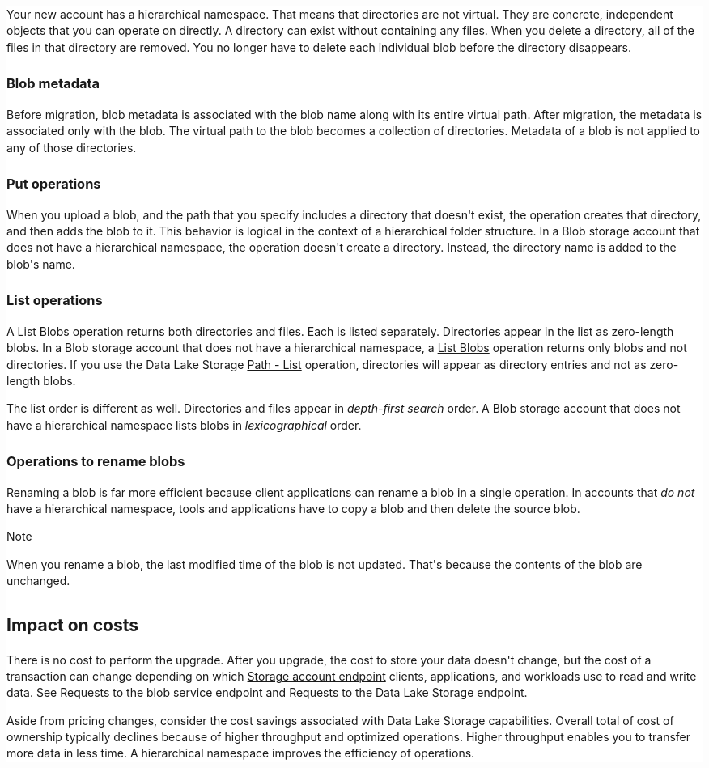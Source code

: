 Your new account has a hierarchical namespace. That means that directories are not virtual. They are concrete, independent objects that you can operate on directly. A directory can exist without containing any files. When you delete a directory, all of the files in that directory are removed. You no longer have to delete each individual blob before the directory disappears. 

### Blob metadata

Before migration, blob metadata is associated with the blob name along with its entire virtual path. After migration, the metadata is associated only with the blob. The virtual path to the blob becomes a collection of directories. Metadata of a blob is not applied to any of those directories. 

### Put operations

When you upload a blob, and the path that you specify includes a directory that doesn't exist, the operation creates that directory, and then adds the blob to it. This behavior is logical in the context of a hierarchical folder structure. In a Blob storage account that does not have a hierarchical namespace, the operation doesn't create a directory. Instead, the directory name is added to the blob's name. 

### List operations

A [List Blobs](/rest/api/storageservices/list-blobs) operation returns both directories and files. Each is listed separately. Directories appear in the list as zero-length blobs. In a Blob storage account that does not have a hierarchical namespace, a [List Blobs](/rest/api/storageservices/list-blobs) operation returns only blobs and not directories. If you use the Data Lake Storage [Path - List](/rest/api/storageservices/datalakestoragegen2/path/list) operation, directories will appear as directory entries and not as zero-length blobs.

The list order is different as well. Directories and files appear in *depth-first search* order. A Blob storage account that does not have a hierarchical namespace lists blobs in *lexicographical* order. 

### Operations to rename blobs

Renaming a blob is far more efficient because client applications can rename a blob in a single operation. In accounts that *do not* have a hierarchical namespace, tools and applications have to copy a blob and then delete the source blob.  

> [!NOTE]
> When you rename a blob, the last modified time of the blob is not updated. That's because the contents of the blob are unchanged. 

## Impact on costs

There is no cost to perform the upgrade. After you upgrade, the cost to store your data doesn't change, but the cost of a transaction can change depending on which [Storage account endpoint](../common/storage-account-overview.md#storage-account-endpoints) clients, applications, and workloads use to read and write data. See [Requests to the blob service endpoint](../common/storage-plan-manage-costs.md#requests-to-the-blob-service-endpoint) and [Requests to the Data Lake Storage endpoint](../common/storage-plan-manage-costs.md#requests-to-the-data-lake-storage-endpoint).

Aside from pricing changes, consider the cost savings associated with Data Lake Storage capabilities. Overall total of cost of ownership typically declines because of higher throughput and optimized operations. Higher throughput enables you to transfer more data in less time. A hierarchical namespace improves the efficiency of operations.  
